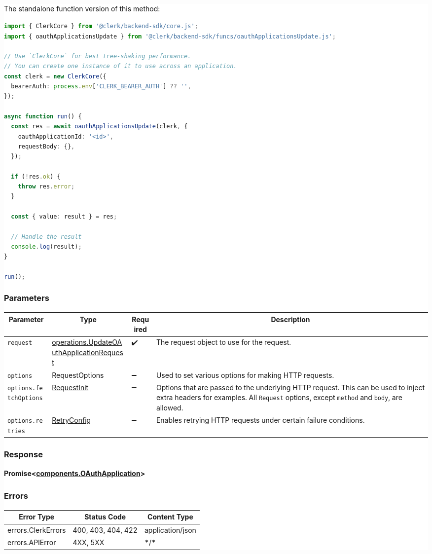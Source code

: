 The standalone function version of this method:

```typescript
import { ClerkCore } from '@clerk/backend-sdk/core.js';
import { oauthApplicationsUpdate } from '@clerk/backend-sdk/funcs/oauthApplicationsUpdate.js';

// Use `ClerkCore` for best tree-shaking performance.
// You can create one instance of it to use across an application.
const clerk = new ClerkCore({
  bearerAuth: process.env['CLERK_BEARER_AUTH'] ?? '',
});

async function run() {
  const res = await oauthApplicationsUpdate(clerk, {
    oauthApplicationId: '<id>',
    requestBody: {},
  });

  if (!res.ok) {
    throw res.error;
  }

  const { value: result } = res;

  // Handle the result
  console.log(result);
}

run();
```

### Parameters

| Parameter              | Type                                                                                                 | Required           | Description                                                                                                                                                                    |
| ---------------------- | ---------------------------------------------------------------------------------------------------- | ------------------ | ------------------------------------------------------------------------------------------------------------------------------------------------------------------------------ |
| `request`              | [operations.UpdateOAuthApplicationRequest](../../models/operations/updateoauthapplicationrequest.md) | :heavy_check_mark: | The request object to use for the request.                                                                                                                                     |
| `options`              | RequestOptions                                                                                       | :heavy_minus_sign: | Used to set various options for making HTTP requests.                                                                                                                          |
| `options.fetchOptions` | [RequestInit](https://developer.mozilla.org/en-US/docs/Web/API/Request/Request#options)              | :heavy_minus_sign: | Options that are passed to the underlying HTTP request. This can be used to inject extra headers for examples. All `Request` options, except `method` and `body`, are allowed. |
| `options.retries`      | [RetryConfig](../../lib/utils/retryconfig.md)                                                        | :heavy_minus_sign: | Enables retrying HTTP requests under certain failure conditions.                                                                                                               |

### Response

**Promise\<[components.OAuthApplication](../../models/components/oauthapplication.md)\>**

### Errors

| Error Type         | Status Code        | Content Type     |
| ------------------ | ------------------ | ---------------- |
| errors.ClerkErrors | 400, 403, 404, 422 | application/json |
| errors.APIError    | 4XX, 5XX           | \*/\*            |
